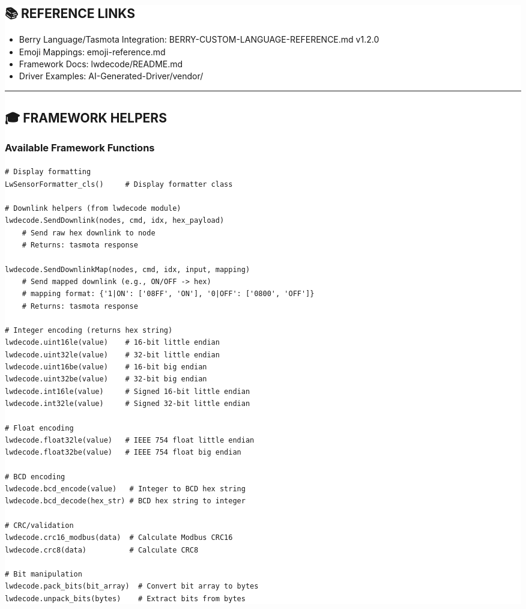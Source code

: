 
## 📚 REFERENCE LINKS

- Berry Language/Tasmota Integration: BERRY-CUSTOM-LANGUAGE-REFERENCE.md v1.2.0
- Emoji Mappings: emoji-reference.md
- Framework Docs: lwdecode/README.md
- Driver Examples: AI-Generated-Driver/vendor/

---

## 🎓 FRAMEWORK HELPERS

### Available Framework Functions
```berry
# Display formatting
LwSensorFormatter_cls()     # Display formatter class

# Downlink helpers (from lwdecode module)
lwdecode.SendDownlink(nodes, cmd, idx, hex_payload)
    # Send raw hex downlink to node
    # Returns: tasmota response

lwdecode.SendDownlinkMap(nodes, cmd, idx, input, mapping)
    # Send mapped downlink (e.g., ON/OFF -> hex)
    # mapping format: {'1|ON': ['08FF', 'ON'], '0|OFF': ['0800', 'OFF']}
    # Returns: tasmota response

# Integer encoding (returns hex string)
lwdecode.uint16le(value)    # 16-bit little endian
lwdecode.uint32le(value)    # 32-bit little endian
lwdecode.uint16be(value)    # 16-bit big endian
lwdecode.uint32be(value)    # 32-bit big endian
lwdecode.int16le(value)     # Signed 16-bit little endian
lwdecode.int32le(value)     # Signed 32-bit little endian

# Float encoding
lwdecode.float32le(value)   # IEEE 754 float little endian
lwdecode.float32be(value)   # IEEE 754 float big endian

# BCD encoding
lwdecode.bcd_encode(value)   # Integer to BCD hex string
lwdecode.bcd_decode(hex_str) # BCD hex string to integer

# CRC/validation
lwdecode.crc16_modbus(data)  # Calculate Modbus CRC16
lwdecode.crc8(data)          # Calculate CRC8

# Bit manipulation
lwdecode.pack_bits(bit_array)  # Convert bit array to bytes
lwdecode.unpack_bits(bytes)    # Extract bits from bytes
```
